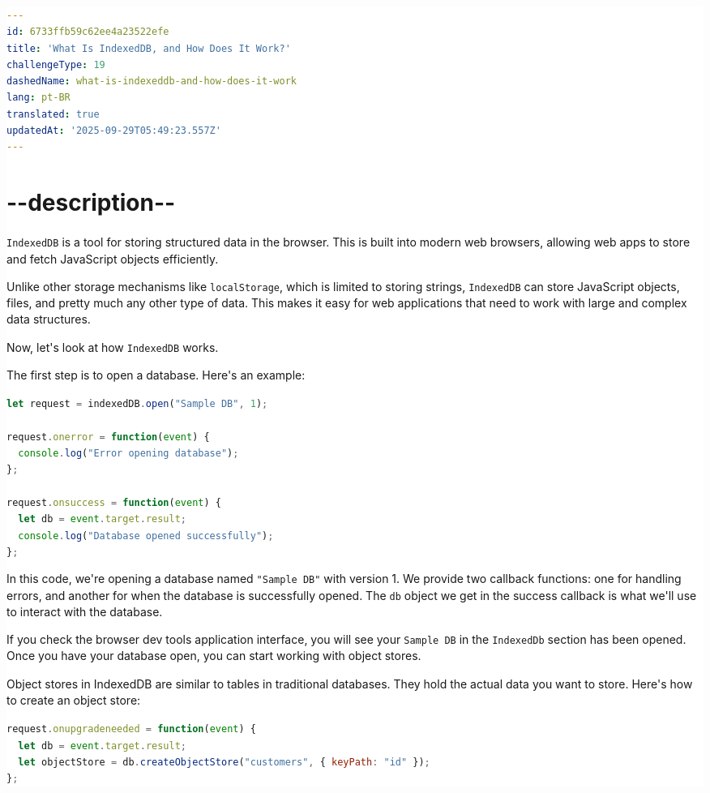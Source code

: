 ```yaml
---
id: 6733ffb59c62ee4a23522efe
title: 'What Is IndexedDB, and How Does It Work?'
challengeType: 19
dashedName: what-is-indexeddb-and-how-does-it-work
lang: pt-BR
translated: true
updatedAt: '2025-09-29T05:49:23.557Z'
---
```


# --description--

`IndexedDB` is a tool for storing structured data in the browser. This is built into modern web browsers, allowing web apps to store and fetch JavaScript objects efficiently.

Unlike other storage mechanisms like `localStorage`, which is limited to storing strings, `IndexedDB` can store JavaScript objects, files, and pretty much any other type of data. This makes it easy for web applications that need to work with large and complex data structures.

Now, let's look at how `IndexedDB` works. 

The first step is to open a database. Here's an example:

```js
let request = indexedDB.open("Sample DB", 1);

request.onerror = function(event) {
  console.log("Error opening database");
};

request.onsuccess = function(event) {
  let db = event.target.result;
  console.log("Database opened successfully");
};
```

In this code, we're opening a database named `"Sample DB"` with version 1. We provide two callback functions: one for handling errors, and another for when the database is successfully opened. The `db` object we get in the success callback is what we'll use to interact with the database.

If you check the browser dev tools application interface, you will see your `Sample DB` in the `IndexedDb` section has been opened. Once you have your database open, you can start working with object stores.

Object stores in IndexedDB are similar to tables in traditional databases. They hold the actual data you want to store. Here's how to create an object store: 

```js
request.onupgradeneeded = function(event) {
  let db = event.target.result;
  let objectStore = db.createObjectStore("customers", { keyPath: "id" });
};
```
